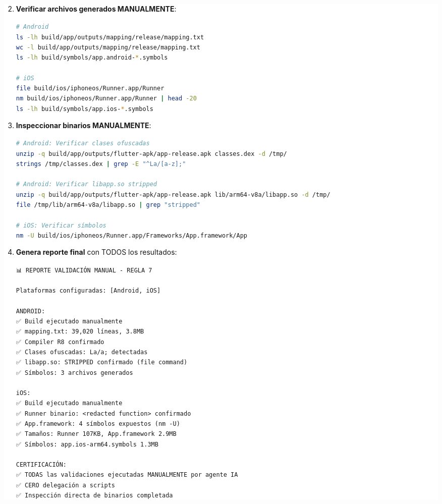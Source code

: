 2. **Verificar archivos generados MANUALMENTE**:
   ```bash
   # Android
   ls -lh build/app/outputs/mapping/release/mapping.txt
   wc -l build/app/outputs/mapping/release/mapping.txt
   ls -lh build/symbols/app.android-*.symbols

   # iOS
   file build/ios/iphoneos/Runner.app/Runner
   nm build/ios/iphoneos/Runner.app/Runner | head -20
   ls -lh build/symbols/app.ios-*.symbols
   ```

3. **Inspeccionar binarios MANUALMENTE**:
   ```bash
   # Android: Verificar clases ofuscadas
   unzip -q build/app/outputs/flutter-apk/app-release.apk classes.dex -d /tmp/
   strings /tmp/classes.dex | grep -E "^La/[a-z];"

   # Android: Verificar libapp.so stripped
   unzip -q build/app/outputs/flutter-apk/app-release.apk lib/arm64-v8a/libapp.so -d /tmp/
   file /tmp/lib/arm64-v8a/libapp.so | grep "stripped"

   # iOS: Verificar símbolos
   nm -U build/ios/iphoneos/Runner.app/Frameworks/App.framework/App
   ```

4. **Genera reporte final** con TODOS los resultados:
   ```
   📊 REPORTE VALIDACIÓN MANUAL - REGLA 7

   Plataformas configuradas: [Android, iOS]

   ANDROID:
   ✅ Build ejecutado manualmente
   ✅ mapping.txt: 39,020 líneas, 3.8MB
   ✅ Compiler R8 confirmado
   ✅ Clases ofuscadas: La/a; detectadas
   ✅ libapp.so: STRIPPED confirmado (file command)
   ✅ Símbolos: 3 archivos generados

   iOS:
   ✅ Build ejecutado manualmente
   ✅ Runner binario: <redacted function> confirmado
   ✅ App.framework: 4 símbolos expuestos (nm -U)
   ✅ Tamaños: Runner 107KB, App.framework 2.9MB
   ✅ Símbolos: app.ios-arm64.symbols 1.3MB

   CERTIFICACIÓN:
   ✅ TODAS las validaciones ejecutadas MANUALMENTE por agente IA
   ✅ CERO delegación a scripts
   ✅ Inspección directa de binarios completada
   ```

